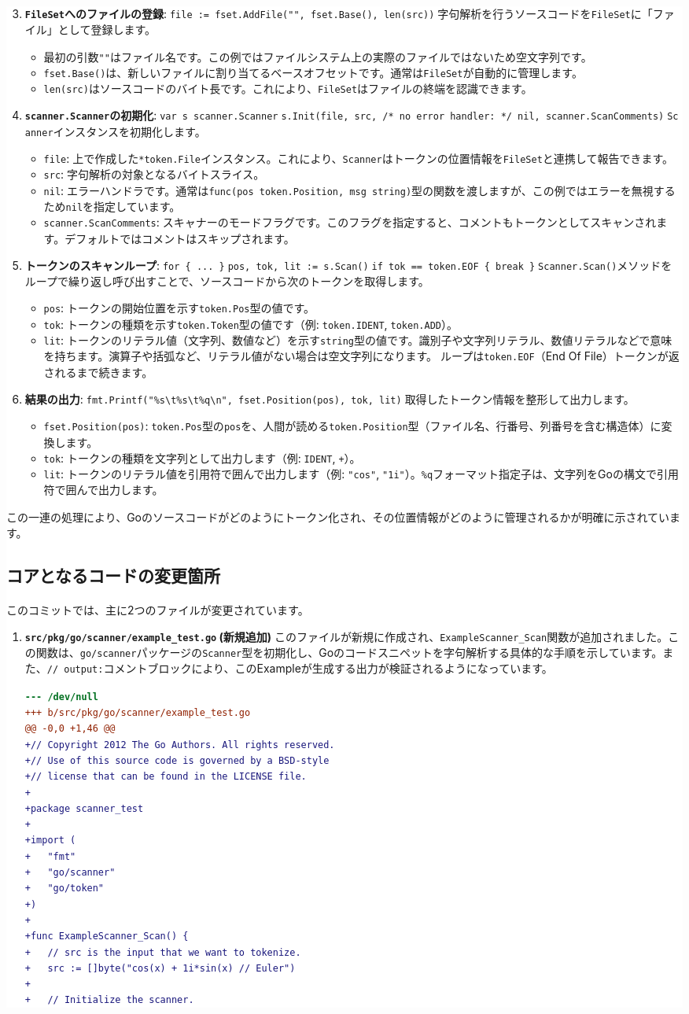 3.  **`FileSet`へのファイルの登録**:
    `file := fset.AddFile("", fset.Base(), len(src))`
    字句解析を行うソースコードを`FileSet`に「ファイル」として登録します。
    *   最初の引数`""`はファイル名です。この例ではファイルシステム上の実際のファイルではないため空文字列です。
    *   `fset.Base()`は、新しいファイルに割り当てるベースオフセットです。通常は`FileSet`が自動的に管理します。
    *   `len(src)`はソースコードのバイト長です。これにより、`FileSet`はファイルの終端を認識できます。

4.  **`scanner.Scanner`の初期化**:
    `var s scanner.Scanner`
    `s.Init(file, src, /* no error handler: */ nil, scanner.ScanComments)`
    `Scanner`インスタンスを初期化します。
    *   `file`: 上で作成した`*token.File`インスタンス。これにより、`Scanner`はトークンの位置情報を`FileSet`と連携して報告できます。
    *   `src`: 字句解析の対象となるバイトスライス。
    *   `nil`: エラーハンドラです。通常は`func(pos token.Position, msg string)`型の関数を渡しますが、この例ではエラーを無視するため`nil`を指定しています。
    *   `scanner.ScanComments`: スキャナーのモードフラグです。このフラグを指定すると、コメントもトークンとしてスキャンされます。デフォルトではコメントはスキップされます。

5.  **トークンのスキャンループ**:
    `for { ... }`
    `pos, tok, lit := s.Scan()`
    `if tok == token.EOF { break }`
    `Scanner.Scan()`メソッドをループで繰り返し呼び出すことで、ソースコードから次のトークンを取得します。
    *   `pos`: トークンの開始位置を示す`token.Pos`型の値です。
    *   `tok`: トークンの種類を示す`token.Token`型の値です（例: `token.IDENT`, `token.ADD`）。
    *   `lit`: トークンのリテラル値（文字列、数値など）を示す`string`型の値です。識別子や文字列リテラル、数値リテラルなどで意味を持ちます。演算子や括弧など、リテラル値がない場合は空文字列になります。
    ループは`token.EOF`（End Of File）トークンが返されるまで続きます。

6.  **結果の出力**:
    `fmt.Printf("%s\t%s\t%q\n", fset.Position(pos), tok, lit)`
    取得したトークン情報を整形して出力します。
    *   `fset.Position(pos)`: `token.Pos`型の`pos`を、人間が読める`token.Position`型（ファイル名、行番号、列番号を含む構造体）に変換します。
    *   `tok`: トークンの種類を文字列として出力します（例: `IDENT`, `+`）。
    *   `lit`: トークンのリテラル値を引用符で囲んで出力します（例: `"cos"`, `"1i"`）。`%q`フォーマット指定子は、文字列をGoの構文で引用符で囲んで出力します。

この一連の処理により、Goのソースコードがどのようにトークン化され、その位置情報がどのように管理されるかが明確に示されています。

## コアとなるコードの変更箇所

このコミットでは、主に2つのファイルが変更されています。

1.  **`src/pkg/go/scanner/example_test.go` (新規追加)**
    このファイルが新規に作成され、`ExampleScanner_Scan`関数が追加されました。この関数は、`go/scanner`パッケージの`Scanner`型を初期化し、Goのコードスニペットを字句解析する具体的な手順を示しています。また、`// output:`コメントブロックにより、このExampleが生成する出力が検証されるようになっています。

    ```diff
    --- /dev/null
    +++ b/src/pkg/go/scanner/example_test.go
    @@ -0,0 +1,46 @@
    +// Copyright 2012 The Go Authors. All rights reserved.
    +// Use of this source code is governed by a BSD-style
    +// license that can be found in the LICENSE file.
    +
    +package scanner_test
    +
    +import (
    +	"fmt"
    +	"go/scanner"
    +	"go/token"
    +)
    +
    +func ExampleScanner_Scan() {
    +	// src is the input that we want to tokenize.
    +	src := []byte("cos(x) + 1i*sin(x) // Euler")
    +
    +	// Initialize the scanner.